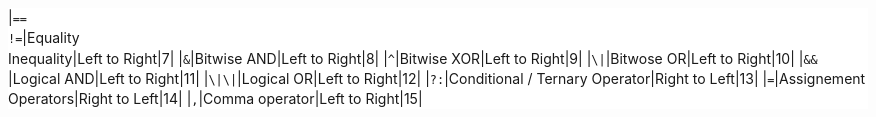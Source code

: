 |`==`<br>`!=`|Equality<br>Inequality|Left to Right|7|
|`&`|Bitwise AND|Left to Right|8|
|`^`|Bitwise XOR|Left to Right|9|
|`\|`|Bitwose OR|Left to Right|10|
|`&&`|Logical AND|Left to Right|11|
|`\|\|`|Logical OR|Left to Right|12|
|`?:`|Conditional / Ternary Operator|Right to Left|13|
|`=`|Assignement Operators|Right to Left|14|
|`,`|Comma operator|Left to Right|15|